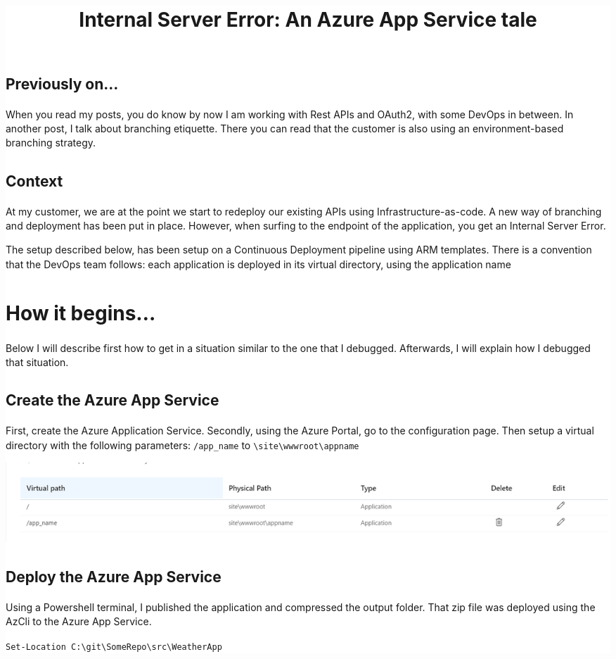 ﻿---
title: "Internal Server Error: An Azure App Service tale"
datePublished: Sun Feb 19 2023 19:38:10 GMT+0000 (Coordinated Universal Time)
cuid: clebsk12u000309l91hml8did
slug: internal-server-error-an-azure-app-service-tale
cover: ./2023-02-19-internal-server-error-an-azure-app-service-tale.cover.jpeg
tags: programming-blogs, azure, debuggingfeb

---

## Previously on…

When you read my posts, you do know by now I am working with Rest APIs and OAuth2, with some DevOps in between. In another post, I talk about branching etiquette. There you can read that the customer is also using an environment-based branching strategy.

## Context

At my customer, we are at the point we start to redeploy our existing APIs using Infrastructure-as-code. A new way of branching and deployment has been put in place. However, when surfing to the endpoint of the application, you get an Internal Server Error.

The setup described below, has been setup on a Continuous Deployment pipeline using ARM templates. There is a convention that the DevOps team follows: each application is deployed in its virtual directory, using the application name

# How it begins…

Below I will describe first how to get in a situation similar to the one that I debugged. Afterwards, I will explain how I debugged that situation.

## Create the Azure App Service

First, create the Azure Application Service. Secondly, using the Azure Portal, go to the configuration page. Then setup a virtual directory with the following parameters: `/app_name` to `\site\wwwroot\appname`

![](./images/azure_app_virtual_paths.png)

## Deploy the Azure App Service

Using a Powershell terminal, I published the application and compressed the output folder. That zip file was deployed using the AzCli to the Azure App Service.

`Set-Location C:\git\SomeRepo\src\WeatherApp`
